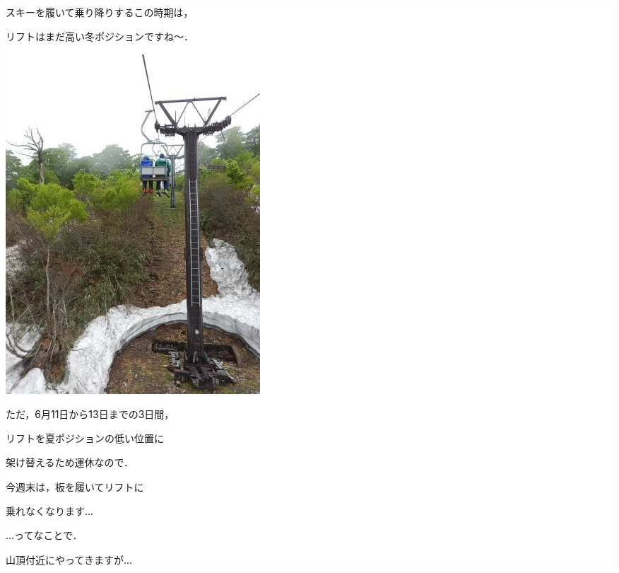 


スキーを履いて乗り降りするこの時期は，


リフトはまだ高い冬ポジションですね～．




![aeb8fc66cde8e5dcfa54fdccb18654aa.jpg](images/aeb8fc66cde8e5dcfa54fdccb18654aa.jpg)




ただ，6月11日から13日までの3日間，


リフトを夏ポジションの低い位置に


架け替えるため運休なので．


今週末は，板を履いてリフトに


乗れなくなります…





…ってなことで．


山頂付近にやってきますが…


